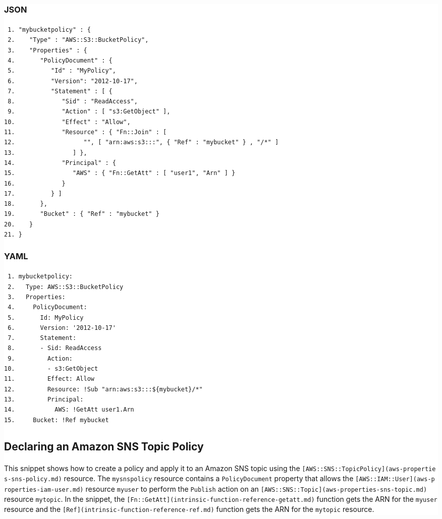 ### JSON<a name="quickref-iam-example-8.json"></a>

```
 1. "mybucketpolicy" : {
 2.    "Type" : "AWS::S3::BucketPolicy",
 3.    "Properties" : {
 4.       "PolicyDocument" : {
 5.          "Id" : "MyPolicy",
 6.          "Version": "2012-10-17",
 7.          "Statement" : [ {
 8.             "Sid" : "ReadAccess",
 9.             "Action" : [ "s3:GetObject" ],
10.             "Effect" : "Allow",
11.             "Resource" : { "Fn::Join" : [
12.                   "", [ "arn:aws:s3:::", { "Ref" : "mybucket" } , "/*" ]
13.                ] },
14.             "Principal" : {
15.                "AWS" : { "Fn::GetAtt" : [ "user1", "Arn" ] }
16.             }
17.          } ]
18.       },
19.       "Bucket" : { "Ref" : "mybucket" }
20.    }
21. }
```

### YAML<a name="quickref-iam-example-8.yaml"></a>

```
 1. mybucketpolicy:
 2.   Type: AWS::S3::BucketPolicy
 3.   Properties:
 4.     PolicyDocument:
 5.       Id: MyPolicy
 6.       Version: '2012-10-17'
 7.       Statement:
 8.       - Sid: ReadAccess
 9.         Action:
10.         - s3:GetObject
11.         Effect: Allow
12.         Resource: !Sub "arn:aws:s3:::${mybucket}/*"
13.         Principal:
14.           AWS: !GetAtt user1.Arn
15.     Bucket: !Ref mybucket
```

## Declaring an Amazon SNS Topic Policy<a name="scenario-sns-policy"></a>

This snippet shows how to create a policy and apply it to an Amazon SNS topic using the `[AWS::SNS::TopicPolicy](aws-properties-sns-policy.md)` resource\. The `mysnspolicy` resource contains a `PolicyDocument` property that allows the `[AWS::IAM::User](aws-properties-iam-user.md)` resource `myuser` to perform the `Publish` action on an `[AWS::SNS::Topic](aws-properties-sns-topic.md)` resource `mytopic`\. In the snippet, the `[Fn::GetAtt](intrinsic-function-reference-getatt.md)` function gets the ARN for the `myuser` resource and the `[Ref](intrinsic-function-reference-ref.md)` function gets the ARN for the `mytopic` resource\.
